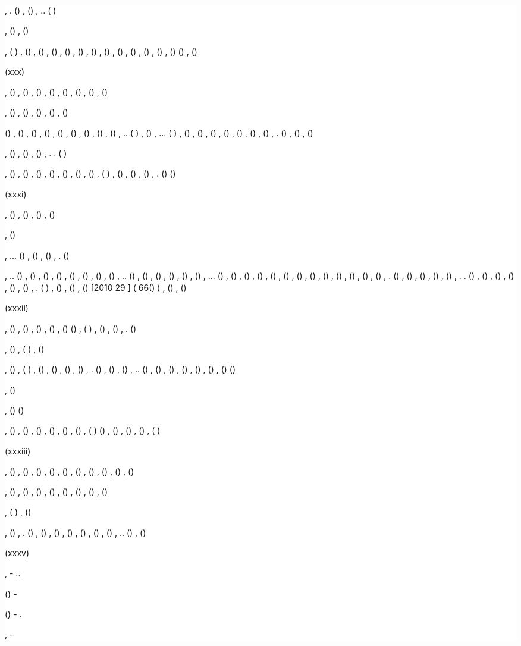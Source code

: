 , . () , () , .. ( )

, () , ()

, ( ) , () , () , () , () , () , () , () , () , () , () , () , () () , ()

(xxx)

, () , () , () , () , () , () , () , ()

, () , () , () , () , ()

() , () , () , () , () , () , () , () , () , .. ( ) , () , ... ( ) , () , () , () , () , () , () , () , . () , () , ()

, () , () , () , . . ( )

, () , () , () , () , () , () , () , ( ) , () , () , () , . () ()

(xxxi)

, () , () , () , ()

, ()

, ... () , () , () , . ()

, .. () , () , () , () , () , () , () , () , .. () , () , () , () , () , () , ... () , () , () , () , () , () , () , () , () , () , () , () , () , . () , () , () , () , () , . . () , () , () , () , () , () , . ( ) , () , () , () [2010 29 ] ( 66() ) , () , ()

(xxxii)

, () , () , () , () , () () , ( ) , () , () , . ()

, () , ( ) , ()

, () , ( ) , () , () , () , () , . () , () , () , .. () , () , () , () , () , () , () ()

, ()

, () ()

, () , () , () , () , () , () , ( ) () , () , () , () , ( )

(xxxiii)

, () , () , () , () , () , () , () , () , () , ()

, () , () , () , () , () , () , () , ()

, ( ) , ()

, () , . () , () , () , () , () , () , () , .. () , ()

(xxxv)

, - ..

() -

() - .

, -
